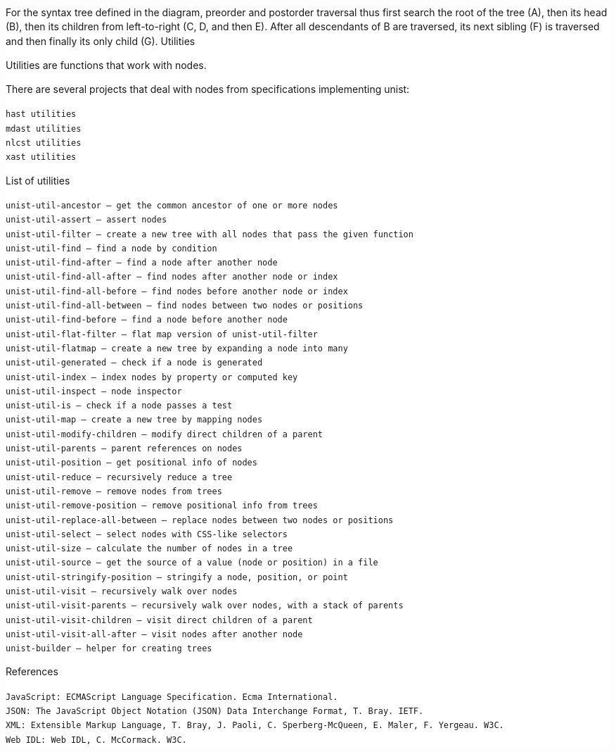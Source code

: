 For the syntax tree defined in the diagram, preorder and postorder traversal thus first search the root of the tree (A), then its head (B), then its children from left-to-right (C, D, and then E). After all descendants of B are traversed, its next sibling (F) is traversed and then finally its only child (G).
Utilities

Utilities are functions that work with nodes.

There are several projects that deal with nodes from specifications implementing unist:

    hast utilities
    mdast utilities
    nlcst utilities
    xast utilities

List of utilities

    unist-util-ancestor — get the common ancestor of one or more nodes
    unist-util-assert — assert nodes
    unist-util-filter — create a new tree with all nodes that pass the given function
    unist-util-find — find a node by condition
    unist-util-find-after — find a node after another node
    unist-util-find-all-after — find nodes after another node or index
    unist-util-find-all-before — find nodes before another node or index
    unist-util-find-all-between — find nodes between two nodes or positions
    unist-util-find-before — find a node before another node
    unist-util-flat-filter — flat map version of unist-util-filter
    unist-util-flatmap — create a new tree by expanding a node into many
    unist-util-generated — check if a node is generated
    unist-util-index — index nodes by property or computed key
    unist-util-inspect — node inspector
    unist-util-is — check if a node passes a test
    unist-util-map — create a new tree by mapping nodes
    unist-util-modify-children — modify direct children of a parent
    unist-util-parents — parent references on nodes
    unist-util-position — get positional info of nodes
    unist-util-reduce — recursively reduce a tree
    unist-util-remove — remove nodes from trees
    unist-util-remove-position — remove positional info from trees
    unist-util-replace-all-between — replace nodes between two nodes or positions
    unist-util-select — select nodes with CSS-like selectors
    unist-util-size — calculate the number of nodes in a tree
    unist-util-source — get the source of a value (node or position) in a file
    unist-util-stringify-position — stringify a node, position, or point
    unist-util-visit — recursively walk over nodes
    unist-util-visit-parents — recursively walk over nodes, with a stack of parents
    unist-util-visit-children — visit direct children of a parent
    unist-util-visit-all-after — visit nodes after another node
    unist-builder — helper for creating trees

References

    JavaScript: ECMAScript Language Specification. Ecma International.
    JSON: The JavaScript Object Notation (JSON) Data Interchange Format, T. Bray. IETF.
    XML: Extensible Markup Language, T. Bray, J. Paoli, C. Sperberg-McQueen, E. Maler, F. Yergeau. W3C.
    Web IDL: Web IDL, C. McCormack. W3C.
